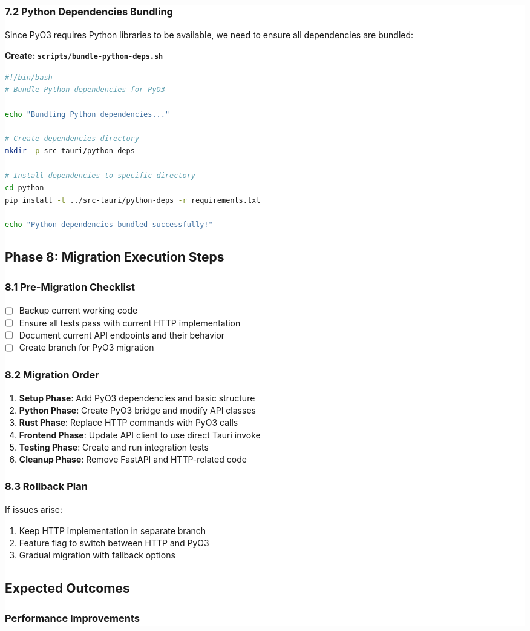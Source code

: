 ### 7.2 Python Dependencies Bundling

Since PyO3 requires Python libraries to be available, we need to ensure all dependencies are bundled:

**Create: `scripts/bundle-python-deps.sh`**

```bash
#!/bin/bash
# Bundle Python dependencies for PyO3

echo "Bundling Python dependencies..."

# Create dependencies directory
mkdir -p src-tauri/python-deps

# Install dependencies to specific directory
cd python
pip install -t ../src-tauri/python-deps -r requirements.txt

echo "Python dependencies bundled successfully!"
```

## Phase 8: Migration Execution Steps

### 8.1 Pre-Migration Checklist

-   [ ] Backup current working code
-   [ ] Ensure all tests pass with current HTTP implementation
-   [ ] Document current API endpoints and their behavior
-   [ ] Create branch for PyO3 migration

### 8.2 Migration Order

1. **Setup Phase**: Add PyO3 dependencies and basic structure
2. **Python Phase**: Create PyO3 bridge and modify API classes
3. **Rust Phase**: Replace HTTP commands with PyO3 calls
4. **Frontend Phase**: Update API client to use direct Tauri invoke
5. **Testing Phase**: Create and run integration tests
6. **Cleanup Phase**: Remove FastAPI and HTTP-related code

### 8.3 Rollback Plan

If issues arise:

1. Keep HTTP implementation in separate branch
2. Feature flag to switch between HTTP and PyO3
3. Gradual migration with fallback options

## Expected Outcomes

### Performance Improvements
